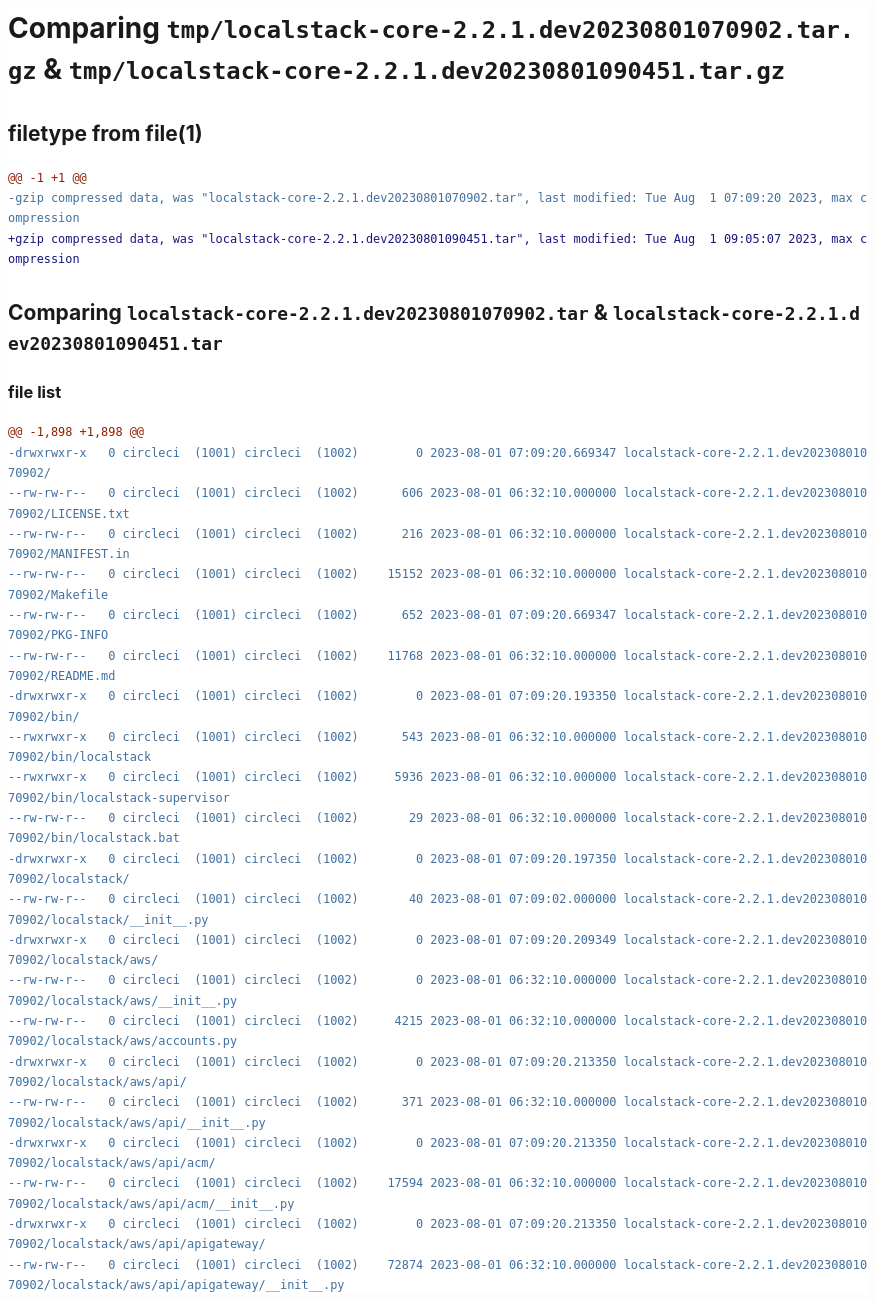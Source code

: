 # Comparing `tmp/localstack-core-2.2.1.dev20230801070902.tar.gz` & `tmp/localstack-core-2.2.1.dev20230801090451.tar.gz`

## filetype from file(1)

```diff
@@ -1 +1 @@
-gzip compressed data, was "localstack-core-2.2.1.dev20230801070902.tar", last modified: Tue Aug  1 07:09:20 2023, max compression
+gzip compressed data, was "localstack-core-2.2.1.dev20230801090451.tar", last modified: Tue Aug  1 09:05:07 2023, max compression
```

## Comparing `localstack-core-2.2.1.dev20230801070902.tar` & `localstack-core-2.2.1.dev20230801090451.tar`

### file list

```diff
@@ -1,898 +1,898 @@
-drwxrwxr-x   0 circleci  (1001) circleci  (1002)        0 2023-08-01 07:09:20.669347 localstack-core-2.2.1.dev20230801070902/
--rw-rw-r--   0 circleci  (1001) circleci  (1002)      606 2023-08-01 06:32:10.000000 localstack-core-2.2.1.dev20230801070902/LICENSE.txt
--rw-rw-r--   0 circleci  (1001) circleci  (1002)      216 2023-08-01 06:32:10.000000 localstack-core-2.2.1.dev20230801070902/MANIFEST.in
--rw-rw-r--   0 circleci  (1001) circleci  (1002)    15152 2023-08-01 06:32:10.000000 localstack-core-2.2.1.dev20230801070902/Makefile
--rw-rw-r--   0 circleci  (1001) circleci  (1002)      652 2023-08-01 07:09:20.669347 localstack-core-2.2.1.dev20230801070902/PKG-INFO
--rw-rw-r--   0 circleci  (1001) circleci  (1002)    11768 2023-08-01 06:32:10.000000 localstack-core-2.2.1.dev20230801070902/README.md
-drwxrwxr-x   0 circleci  (1001) circleci  (1002)        0 2023-08-01 07:09:20.193350 localstack-core-2.2.1.dev20230801070902/bin/
--rwxrwxr-x   0 circleci  (1001) circleci  (1002)      543 2023-08-01 06:32:10.000000 localstack-core-2.2.1.dev20230801070902/bin/localstack
--rwxrwxr-x   0 circleci  (1001) circleci  (1002)     5936 2023-08-01 06:32:10.000000 localstack-core-2.2.1.dev20230801070902/bin/localstack-supervisor
--rw-rw-r--   0 circleci  (1001) circleci  (1002)       29 2023-08-01 06:32:10.000000 localstack-core-2.2.1.dev20230801070902/bin/localstack.bat
-drwxrwxr-x   0 circleci  (1001) circleci  (1002)        0 2023-08-01 07:09:20.197350 localstack-core-2.2.1.dev20230801070902/localstack/
--rw-rw-r--   0 circleci  (1001) circleci  (1002)       40 2023-08-01 07:09:02.000000 localstack-core-2.2.1.dev20230801070902/localstack/__init__.py
-drwxrwxr-x   0 circleci  (1001) circleci  (1002)        0 2023-08-01 07:09:20.209349 localstack-core-2.2.1.dev20230801070902/localstack/aws/
--rw-rw-r--   0 circleci  (1001) circleci  (1002)        0 2023-08-01 06:32:10.000000 localstack-core-2.2.1.dev20230801070902/localstack/aws/__init__.py
--rw-rw-r--   0 circleci  (1001) circleci  (1002)     4215 2023-08-01 06:32:10.000000 localstack-core-2.2.1.dev20230801070902/localstack/aws/accounts.py
-drwxrwxr-x   0 circleci  (1001) circleci  (1002)        0 2023-08-01 07:09:20.213350 localstack-core-2.2.1.dev20230801070902/localstack/aws/api/
--rw-rw-r--   0 circleci  (1001) circleci  (1002)      371 2023-08-01 06:32:10.000000 localstack-core-2.2.1.dev20230801070902/localstack/aws/api/__init__.py
-drwxrwxr-x   0 circleci  (1001) circleci  (1002)        0 2023-08-01 07:09:20.213350 localstack-core-2.2.1.dev20230801070902/localstack/aws/api/acm/
--rw-rw-r--   0 circleci  (1001) circleci  (1002)    17594 2023-08-01 06:32:10.000000 localstack-core-2.2.1.dev20230801070902/localstack/aws/api/acm/__init__.py
-drwxrwxr-x   0 circleci  (1001) circleci  (1002)        0 2023-08-01 07:09:20.213350 localstack-core-2.2.1.dev20230801070902/localstack/aws/api/apigateway/
--rw-rw-r--   0 circleci  (1001) circleci  (1002)    72874 2023-08-01 06:32:10.000000 localstack-core-2.2.1.dev20230801070902/localstack/aws/api/apigateway/__init__.py
```